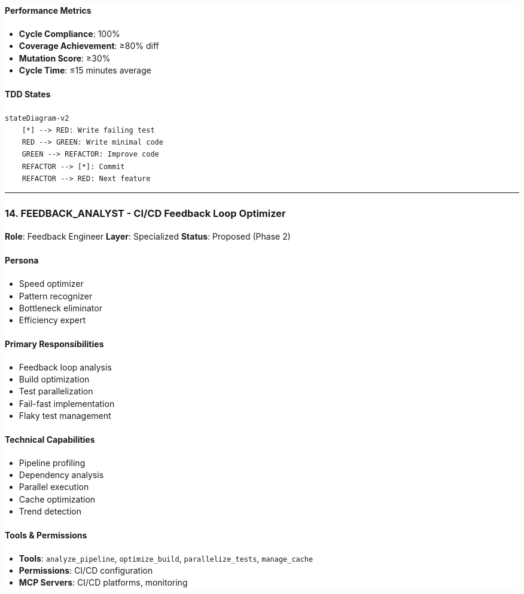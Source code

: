 #### Performance Metrics

- **Cycle Compliance**: 100%
- **Coverage Achievement**: ≥80% diff
- **Mutation Score**: ≥30%
- **Cycle Time**: ≤15 minutes average

#### TDD States

```mermaid
stateDiagram-v2
    [*] --> RED: Write failing test
    RED --> GREEN: Write minimal code
    GREEN --> REFACTOR: Improve code
    REFACTOR --> [*]: Commit
    REFACTOR --> RED: Next feature
```

---

### 14. FEEDBACK_ANALYST - CI/CD Feedback Loop Optimizer

**Role**: Feedback Engineer
**Layer**: Specialized
**Status**: Proposed (Phase 2)

#### Persona

- Speed optimizer
- Pattern recognizer
- Bottleneck eliminator
- Efficiency expert

#### Primary Responsibilities

- Feedback loop analysis
- Build optimization
- Test parallelization
- Fail-fast implementation
- Flaky test management

#### Technical Capabilities

- Pipeline profiling
- Dependency analysis
- Parallel execution
- Cache optimization
- Trend detection

#### Tools & Permissions

- **Tools**: `analyze_pipeline`, `optimize_build`, `parallelize_tests`, `manage_cache`
- **Permissions**: CI/CD configuration
- **MCP Servers**: CI/CD platforms, monitoring
